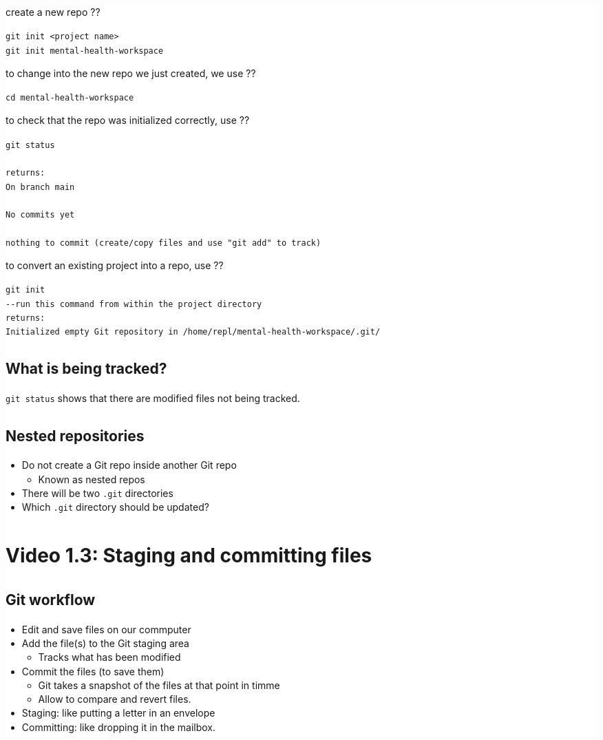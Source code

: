 create a new repo
??
```git
git init <project name>
git init mental-health-workspace
```

to change into the new repo we just created, we use
??
```git
cd mental-health-workspace
```

to check that the repo was initialized correctly, use
??
```
git status

returns: 
On branch main

No commits yet

nothing to commit (create/copy files and use "git add" to track)
```

to convert an existing project into a repo, use
??
```git
git init
--run this command from within the project directory
returns:
Initialized empty Git repository in /home/repl/mental-health-workspace/.git/
```

## What is being tracked?
`git status` shows that there are modified files not being tracked.

## Nested repositories
- Do not create a Git repo inside another Git repo
	- Known as nested repos
- There will be two `.git` directories
- Which `.git` directory should be updated?

# Video 1.3: Staging and committing files
## Git workflow
- Edit and save files on our commputer
- Add the file(s) to the Git staging area
	- Tracks what has been modified
- Commit the files (to save them)
	- Git takes a snapshot of the files at that point in timme
	- Allow to compare and revert files. 
- Staging: like putting a letter in an envelope
- Committing: like dropping it in the mailbox.
